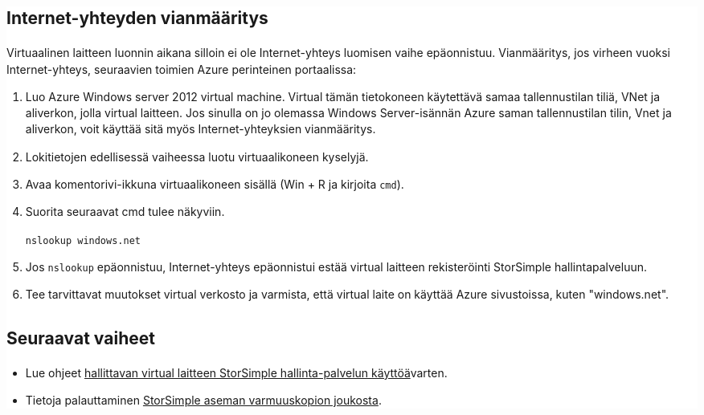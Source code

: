 ## <a name="troubleshoot-internet-connectivity-errors"></a>Internet-yhteyden vianmääritys 

Virtuaalinen laitteen luonnin aikana silloin ei ole Internet-yhteys luomisen vaihe epäonnistuu. Vianmääritys, jos virheen vuoksi Internet-yhteys, seuraavien toimien Azure perinteinen portaalissa:

1. Luo Azure Windows server 2012 virtual machine. Virtual tämän tietokoneen käytettävä samaa tallennustilan tiliä, VNet ja aliverkon, jolla virtual laitteen. Jos sinulla on jo olemassa Windows Server-isännän Azure saman tallennustilan tilin, Vnet ja aliverkon, voit käyttää sitä myös Internet-yhteyksien vianmääritys.
2. Lokitietojen edellisessä vaiheessa luotu virtuaalikoneen kyselyjä. 
3. Avaa komentorivi-ikkuna virtuaalikoneen sisällä (Win + R ja kirjoita `cmd`).
4. Suorita seuraavat cmd tulee näkyviin.

    `nslookup windows.net`

5. Jos `nslookup` epäonnistuu, Internet-yhteys epäonnistui estää virtual laitteen rekisteröinti StorSimple hallintapalveluun. 
6. Tee tarvittavat muutokset virtual verkosto ja varmista, että virtual laite on käyttää Azure sivustoissa, kuten "windows.net".

## <a name="next-steps"></a>Seuraavat vaiheet

- Lue ohjeet [hallittavan virtual laitteen StorSimple hallinta-palvelun käyttöä](storsimple-manager-service-administration.md)varten.
 
- Tietoja palauttaminen [StorSimple aseman varmuuskopion joukosta](storsimple-restore-from-backup-set.md). 

